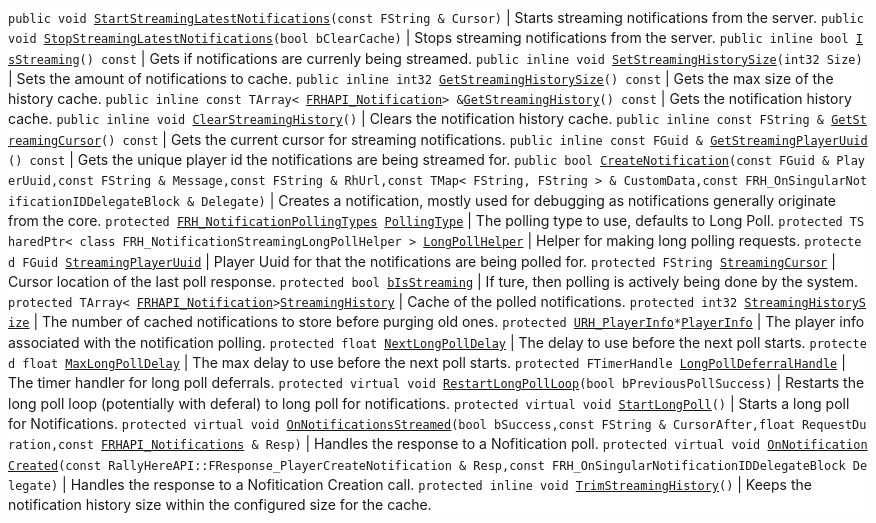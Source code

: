 `public void `[`StartStreamingLatestNotifications`](#classURH__PlayerNotifications_1a2711edfd257dfb4bcf6242a85bdc658b)`(const FString & Cursor)` | Starts streaming notifications from the server.
`public void `[`StopStreamingLatestNotifications`](#classURH__PlayerNotifications_1a0ddc5d4abc85edda59b9757cf08d7b73)`(bool bClearCache)` | Stops streaming notifications from the server.
`public inline bool `[`IsStreaming`](#classURH__PlayerNotifications_1a74837149464570caefd49854ebddafc1)`() const` | Gets if notifications are currenly being streamed.
`public inline void `[`SetStreamingHistorySize`](#classURH__PlayerNotifications_1aac53f07b03c118fc22333869867b80da)`(int32 Size)` | Sets the amount of notifications to cache.
`public inline int32 `[`GetStreamingHistorySize`](#classURH__PlayerNotifications_1a7c497c6358c33023cac59d15f1d32078)`() const` | Gets the max size of the history cache.
`public inline const TArray< `[`FRHAPI_Notification`](RHAPI_Notification.md#structFRHAPI__Notification)` > & `[`GetStreamingHistory`](#classURH__PlayerNotifications_1a6d96ff5b8cca4b3456cbbe33f0882334)`() const` | Gets the notification history cache.
`public inline void `[`ClearStreamingHistory`](#classURH__PlayerNotifications_1a4d072865418e5292188c57bda8d3d4d4)`()` | Clears the notification history cache.
`public inline const FString & `[`GetStreamingCursor`](#classURH__PlayerNotifications_1a1e91f805d3d491600031b7113b091c1b)`() const` | Gets the current cursor for streaming notifications.
`public inline const FGuid & `[`GetStreamingPlayerUuid`](#classURH__PlayerNotifications_1a5aa0e1d2a2167ff00a4718f7ccc9f66f)`() const` | Gets the unique player id the notifications are being streamed for.
`public bool `[`CreateNotification`](#classURH__PlayerNotifications_1a847a88d9756e4dd4e8f14358816d3711)`(const FGuid & PlayerUuid,const FString & Message,const FString & RhUrl,const TMap< FString, FString > & CustomData,const FRH_OnSingularNotificationIDDelegateBlock & Delegate)` | Creates a notification, mostly used for debugging as notifications generally originate from the core.
`protected `[`FRH_NotificationPollingTypes`](undefined.md#group__Notifications_1gace387863cbcb11c5932fc70080b2d724)` `[`PollingType`](#classURH__PlayerNotifications_1a40c95a52389181570358ef990ce84912) | The polling type to use, defaults to Long Poll.
`protected TSharedPtr< class FRH_NotificationStreamingLongPollHelper > `[`LongPollHelper`](#classURH__PlayerNotifications_1a38ebff9ba57e162f812c688d60b48df0) | Helper for making long polling requests.
`protected FGuid `[`StreamingPlayerUuid`](#classURH__PlayerNotifications_1a8eccac51c9d87601a7eaff31eda54c51) | Player Uuid for that the notifications are being polled for.
`protected FString `[`StreamingCursor`](#classURH__PlayerNotifications_1a6d3c302b714c4138c2b7b8c3267d5797) | Cursor location of the last poll response.
`protected bool `[`bIsStreaming`](#classURH__PlayerNotifications_1a7aa90e7cef2fb1cc6e41e4f70102d26d) | If ture, then polling is actively being done by the system.
`protected TArray< `[`FRHAPI_Notification`](RHAPI_Notification.md#structFRHAPI__Notification)` > `[`StreamingHistory`](#classURH__PlayerNotifications_1afd9c29d10b04dbbb9dfc45db0badf2d5) | Cache of the polled notifications.
`protected int32 `[`StreamingHistorySize`](#classURH__PlayerNotifications_1add7165e0ac8297b7fb22484981c01178) | The number of cached notifications to store before purging old ones.
`protected `[`URH_PlayerInfo`](PlayerInfo.md#classURH__PlayerInfo)` * `[`PlayerInfo`](#classURH__PlayerNotifications_1a68ca966f25d236f47a0daa44a264b853) | The player info associated with the notification polling.
`protected float `[`NextLongPollDelay`](#classURH__PlayerNotifications_1a288e884fe0398426946010fbc2bd5891) | The delay to use before the next poll starts.
`protected float `[`MaxLongPollDelay`](#classURH__PlayerNotifications_1a3510b51a6bca1330b594754604933e4f) | The max delay to use before the next poll starts.
`protected FTimerHandle `[`LongPollDeferralHandle`](#classURH__PlayerNotifications_1ab2b566201fe898b46c537e02b8766427) | The timer handler for long poll deferrals.
`protected virtual void `[`RestartLongPollLoop`](#classURH__PlayerNotifications_1ab86249ecd1802147308a737a7d16780a)`(bool bPreviousPollSuccess)` | Restarts the long poll loop (potentially with deferal) to long poll for notifications.
`protected virtual void `[`StartLongPoll`](#classURH__PlayerNotifications_1a53a11f6613bff01aa95cfe82b02855f9)`()` | Starts a long poll for Notifications.
`protected virtual void `[`OnNotificationsStreamed`](#classURH__PlayerNotifications_1a66de68270859ef7889171e8c050b271b)`(bool bSuccess,const FString & CursorAfter,float RequestDuration,const `[`FRHAPI_Notifications`](RHAPI_Notifications.md#structFRHAPI__Notifications)` & Resp)` | Handles the response to a Nofitication poll.
`protected virtual void `[`OnNotificationCreated`](#classURH__PlayerNotifications_1a16ad788389a4551cfbb53c0899c27cdb)`(const RallyHereAPI::FResponse_PlayerCreateNotification & Resp,const FRH_OnSingularNotificationIDDelegateBlock Delegate)` | Handles the response to a Nofitication Creation call.
`protected inline void `[`TrimStreamingHistory`](#classURH__PlayerNotifications_1a05dfd936492620353632b25f85c41055)`()` | Keeps the notification history size within the configured size for the cache.